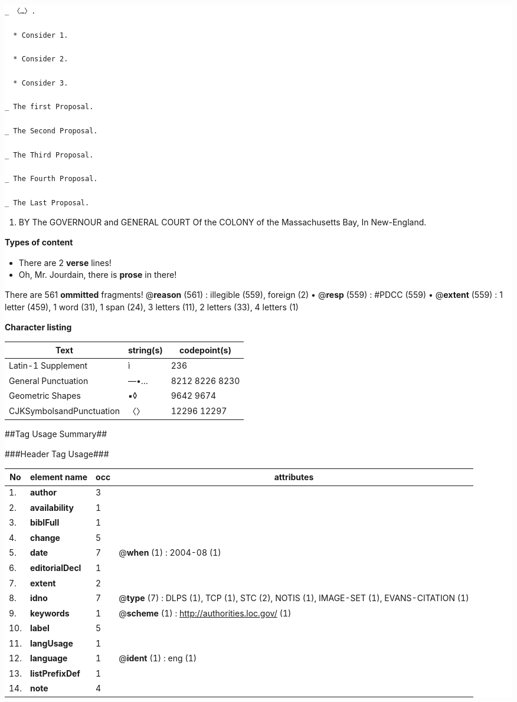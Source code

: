     _ 〈…〉.

      * Consider 1.

      * Consider 2.

      * Consider 3.

    _ The first Proposal.

    _ The Second Proposal.

    _ The Third Proposal.

    _ The Fourth Proposal.

    _ The Last Proposal.

1. BY The GOVERNOUR and GENERAL COURT Of the COLONY of the Massachusetts Bay, In New-England.

**Types of content**

  * There are 2 **verse** lines!
  * Oh, Mr. Jourdain, there is **prose** in there!

There are 561 **ommitted** fragments! 
 @__reason__ (561) : illegible (559), foreign (2)  •  @__resp__ (559) : #PDCC (559)  •  @__extent__ (559) : 1 letter (459), 1 word (31), 1 span (24), 3 letters (11), 2 letters (33), 4 letters (1)

**Character listing**


|Text|string(s)|codepoint(s)|
|---|---|---|
|Latin-1 Supplement|ì|236|
|General Punctuation|—•…|8212 8226 8230|
|Geometric Shapes|▪◊|9642 9674|
|CJKSymbolsandPunctuation|〈〉|12296 12297|

##Tag Usage Summary##

###Header Tag Usage###

|No|element name|occ|attributes|
|---|---|---|---|
|1.|__author__|3||
|2.|__availability__|1||
|3.|__biblFull__|1||
|4.|__change__|5||
|5.|__date__|7| @__when__ (1) : 2004-08 (1)|
|6.|__editorialDecl__|1||
|7.|__extent__|2||
|8.|__idno__|7| @__type__ (7) : DLPS (1), TCP (1), STC (2), NOTIS (1), IMAGE-SET (1), EVANS-CITATION (1)|
|9.|__keywords__|1| @__scheme__ (1) : http://authorities.loc.gov/ (1)|
|10.|__label__|5||
|11.|__langUsage__|1||
|12.|__language__|1| @__ident__ (1) : eng (1)|
|13.|__listPrefixDef__|1||
|14.|__note__|4||